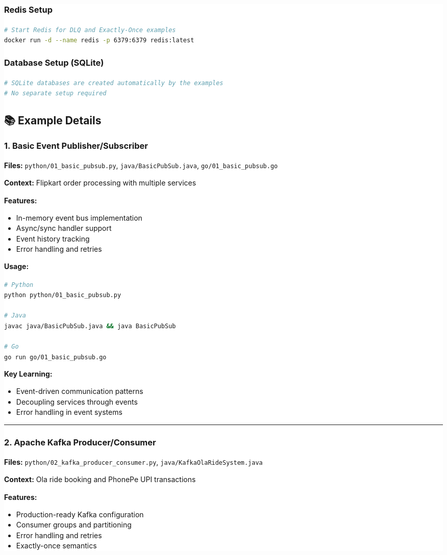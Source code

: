 ### Redis Setup
```bash
# Start Redis for DLQ and Exactly-Once examples
docker run -d --name redis -p 6379:6379 redis:latest
```

### Database Setup (SQLite)
```bash
# SQLite databases are created automatically by the examples
# No separate setup required
```

## 📚 Example Details

### 1. Basic Event Publisher/Subscriber
**Files:** `python/01_basic_pubsub.py`, `java/BasicPubSub.java`, `go/01_basic_pubsub.go`

**Context:** Flipkart order processing with multiple services

**Features:**
- In-memory event bus implementation
- Async/sync handler support
- Event history tracking
- Error handling and retries

**Usage:**
```bash
# Python
python python/01_basic_pubsub.py

# Java
javac java/BasicPubSub.java && java BasicPubSub

# Go
go run go/01_basic_pubsub.go
```

**Key Learning:**
- Event-driven communication patterns
- Decoupling services through events
- Error handling in event systems

---

### 2. Apache Kafka Producer/Consumer
**Files:** `python/02_kafka_producer_consumer.py`, `java/KafkaOlaRideSystem.java`

**Context:** Ola ride booking and PhonePe UPI transactions

**Features:**
- Production-ready Kafka configuration
- Consumer groups and partitioning
- Error handling and retries
- Exactly-once semantics
